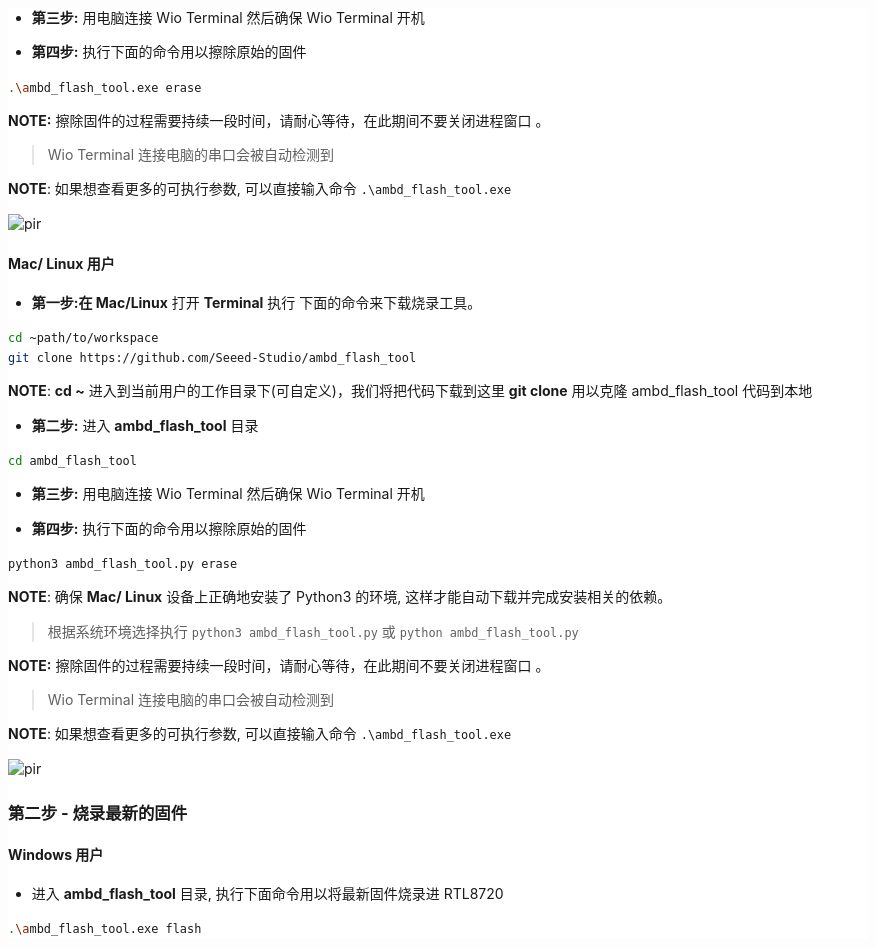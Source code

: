 - **第三步:** 用电脑连接 Wio Terminal 然后确保 Wio Terminal 开机

- **第四步:** 执行下面的命令用以擦除原始的固件

```sh
.\ambd_flash_tool.exe erase
```

**NOTE:** 擦除固件的过程需要持续一段时间，请耐心等待，在此期间不要关闭进程窗口 。

> Wio Terminal 连接电脑的串口会被自动检测到

**NOTE**: 如果想查看更多的可执行参数, 可以直接输入命令 `.\ambd_flash_tool.exe`

<p style={{textAlign: 'center'}}><img src="https://files.seeedstudio.com/wiki/Wio-Terminal/img/ambd_tool_win_2.png" alt="pir" width={700} height="auto" /></p>

#### Mac/ Linux 用户

- **第一步:在 Mac/Linux** 打开 **Terminal**  执行 下面的命令来下载烧录工具。

```sh
cd ~path/to/workspace
git clone https://github.com/Seeed-Studio/ambd_flash_tool
```

**NOTE**:  **cd ~** 进入到当前用户的工作目录下(可自定义)，我们将把代码下载到这里 **git clone** 用以克隆 ambd_flash_tool 代码到本地

- **第二步:** 进入 **ambd_flash_tool** 目录

```sh
cd ambd_flash_tool
```

- **第三步:** 用电脑连接 Wio Terminal 然后确保 Wio Terminal 开机

- **第四步:** 执行下面的命令用以擦除原始的固件

```sh
python3 ambd_flash_tool.py erase
```

**NOTE**: 确保 **Mac/ Linux** 设备上正确地安装了 Python3 的环境, 这样才能自动下载并完成安装相关的依赖。

> 根据系统环境选择执行 `python3 ambd_flash_tool.py` 或 `python ambd_flash_tool.py`

**NOTE:** 擦除固件的过程需要持续一段时间，请耐心等待，在此期间不要关闭进程窗口 。

> Wio Terminal 连接电脑的串口会被自动检测到

**NOTE**: 如果想查看更多的可执行参数, 可以直接输入命令 `.\ambd_flash_tool.exe`

<p style={{textAlign: 'center'}}><img src="https://files.seeedstudio.com/wiki/Wio-Terminal/img/ambd_tool_linux.png" alt="pir" width={750} height="auto" /></p>

### 第二步 - 烧录最新的固件

#### Windows 用户

- 进入 **ambd_flash_tool** 目录, 执行下面命令用以将最新固件烧录进 RTL8720

```sh
.\ambd_flash_tool.exe flash
```
